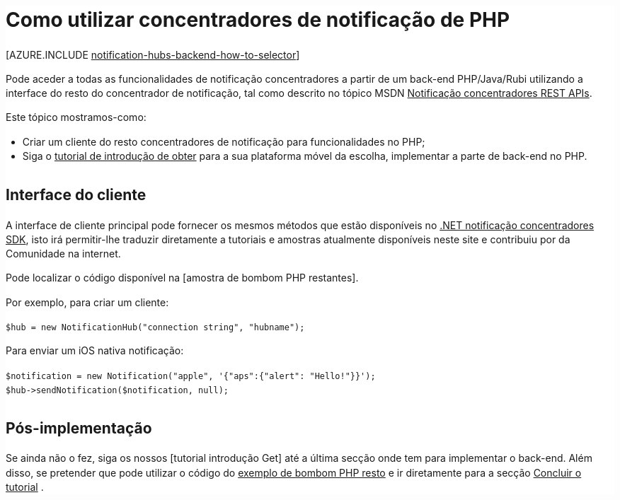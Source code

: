<properties 
    pageTitle="Como utilizar notificação concentradores com PHP" 
    description="Saiba como utilizar concentradores de notificação do Azure a partir de um valor de erro PHP back-end." 
    services="notification-hubs" 
    documentationCenter="" 
    authors="ysxu" 
    manager="dwrede" 
    editor=""/>

<tags 
    ms.service="notification-hubs" 
    ms.workload="mobile" 
    ms.tgt_pltfrm="php" 
    ms.devlang="php" 
    ms.topic="article" 
    ms.date="06/07/2016" 
    ms.author="yuaxu"/>

# <a name="how-to-use-notification-hubs-from-php"></a>Como utilizar concentradores de notificação de PHP
[AZURE.INCLUDE [notification-hubs-backend-how-to-selector](../../includes/notification-hubs-backend-how-to-selector.md)]

Pode aceder a todas as funcionalidades de notificação concentradores a partir de um back-end PHP/Java/Rubi utilizando a interface do resto do concentrador de notificação, tal como descrito no tópico MSDN [Notificação concentradores REST APIs](http://msdn.microsoft.com/library/dn223264.aspx).

Este tópico mostramos-como:

* Criar um cliente do resto concentradores de notificação para funcionalidades no PHP;
* Siga o [tutorial de introdução de obter](notification-hubs-ios-apple-push-notification-apns-get-started.md) para a sua plataforma móvel da escolha, implementar a parte de back-end no PHP.

## <a name="client-interface"></a>Interface do cliente
A interface de cliente principal pode fornecer os mesmos métodos que estão disponíveis no [.NET notificação concentradores SDK](http://msdn.microsoft.com/library/jj933431.aspx), isto irá permitir-lhe traduzir diretamente a tutoriais e amostras atualmente disponíveis neste site e contribuiu por da Comunidade na internet.

Pode localizar o código disponível na [amostra de bombom PHP restantes].

Por exemplo, para criar um cliente:

    $hub = new NotificationHub("connection string", "hubname"); 

Para enviar um iOS nativa notificação:
    
    $notification = new Notification("apple", '{"aps":{"alert": "Hello!"}}');
    $hub->sendNotification($notification, null);

## <a name="implementation"></a>Pós-implementação
Se ainda não o fez, siga os nossos [tutorial introdução Get] até a última secção onde tem para implementar o back-end.
Além disso, se pretender que pode utilizar o código do [exemplo de bombom PHP resto] e ir diretamente para a secção [Concluir o tutorial](#complete-tutorial) .


[Exemplo de bombom PHP resto]: https://github.com/Azure/azure-notificationhubs-samples/tree/master/notificationhubs-rest-php
[Obter tutorial de introdução]: http://azure.microsoft.com/documentation/articles/notification-hubs-ios-get-started/